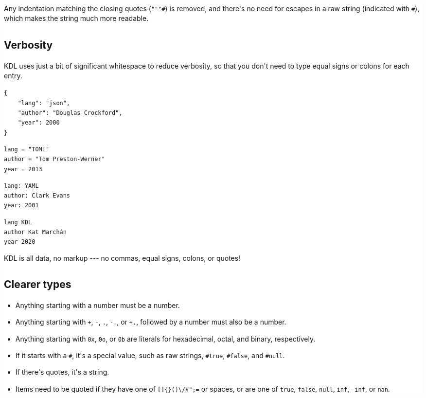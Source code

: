 Any indentation matching the closing quotes (`"""#`) is removed,
and there's no need for escapes in a raw string (indicated with `#`),
which makes the string much more readable.

## Verbosity

KDL uses just a bit of significant whitespace to reduce verbosity,
so that you don't need to type equal signs or colons for each entry.

```
{
	"lang": "json",
	"author": "Douglas Crockford",
	"year": 2000
}
```

```
lang = "TOML"
author = "Tom Preston-Werner"
year = 2013
```

```
lang: YAML
author: Clark Evans
year: 2001
```

```
lang KDL
author Kat Marchán
year 2020
```

KDL is all data, no markup ---
no commas, equal signs, colons, or quotes!

## Clearer types

- Anything starting with a number must be a number.

- Anything starting with `+`, `-`, `.`, `-.`, or `+.`,
  followed by a number must also be a number.

- Anything starting with `0x`, `0o`, or `0b`
  are literals for hexadecimal, octal, and binary, respectively.

- If it starts with a `#`, it's a special value,
  such as raw strings, `#true`, `#false`, and `#null`.

- If there's quotes, it's a string.

- Items need to be quoted
  if they have one of `[]{}()\/#";=` or spaces,
  or are one of `true`, `false`, `null`, `inf`, `-inf`, or `nan`.
